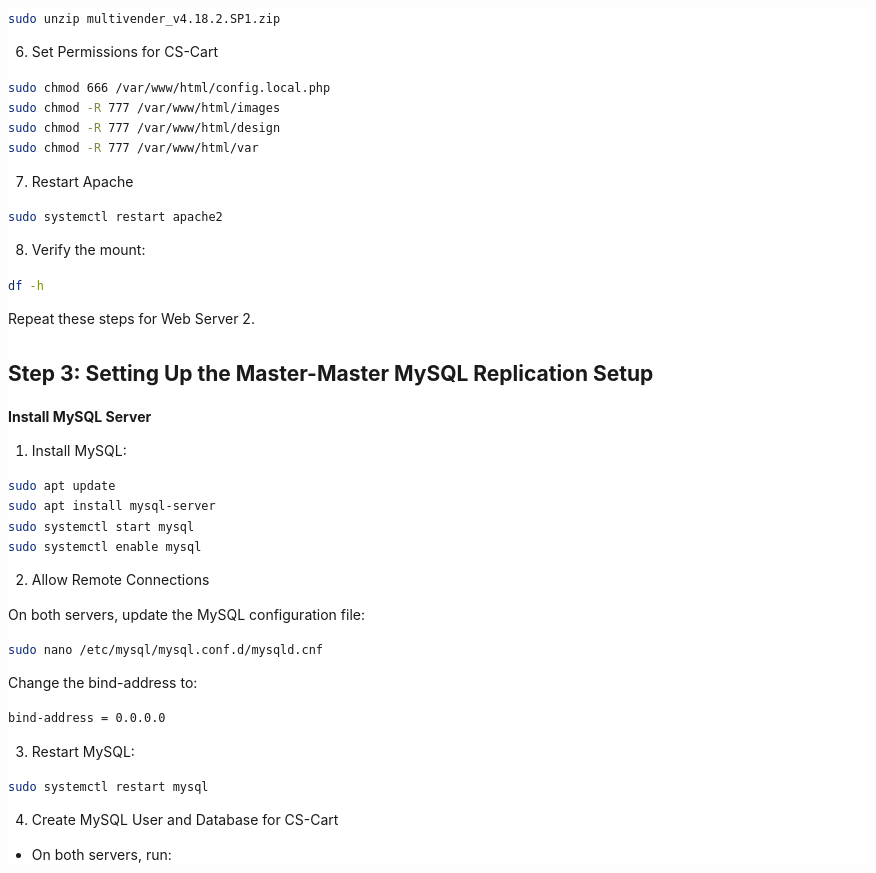 ```bash
sudo unzip multivender_v4.18.2.SP1.zip
```

  6) Set Permissions for CS-Cart
```bash
sudo chmod 666 /var/www/html/config.local.php
sudo chmod -R 777 /var/www/html/images
sudo chmod -R 777 /var/www/html/design
sudo chmod -R 777 /var/www/html/var
```
  7) Restart Apache
```bash
sudo systemctl restart apache2
```

  8) Verify the mount:

```bash
df -h
```

  Repeat these steps for Web Server 2.

## Step 3: Setting Up the Master-Master MySQL Replication Setup
**Install MySQL Server**

  1) Install MySQL:

```bash
sudo apt update
sudo apt install mysql-server
sudo systemctl start mysql
sudo systemctl enable mysql
```


  2) Allow Remote Connections

  On both servers, update the MySQL configuration file:

```bash
sudo nano /etc/mysql/mysql.conf.d/mysqld.cnf
```

Change the bind-address to:

```bash
bind-address = 0.0.0.0
```

  3) Restart MySQL:

```bash
sudo systemctl restart mysql
```

  4) Create MySQL User and Database for CS-Cart
  - On both servers, run:

